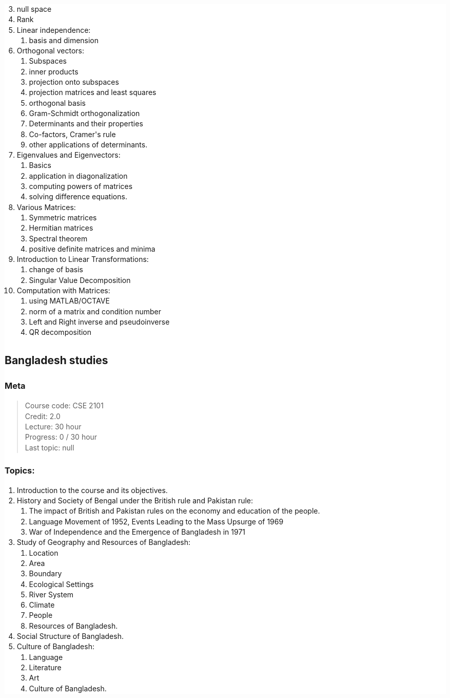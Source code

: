    3. null space
   4. Rank
3. Linear independence:
    1. basis and dimension
4. Orthogonal vectors:
    1. Subspaces
    2. inner products
    3. projection onto subspaces
    4. projection matrices and least squares
    5. orthogonal basis
    6. Gram-Schmidt orthogonalization
    7. Determinants and their properties
    8. Co-factors, Cramer's rule
    9. other applications of determinants.
5. Eigenvalues and Eigenvectors:
    1. Basics
    2. application in diagonalization
    3. computing powers of matrices
    4. solving difference equations.
6. Various Matrices:
    1. Symmetric matrices
    2. Hermitian matrices
    3. Spectral theorem
    4. positive definite matrices and minima
7. Introduction to Linear Transformations:
    1. change of basis
    2. Singular Value Decomposition
8. Computation with Matrices:
    1. using MATLAB/OCTAVE
    2. norm of a matrix and condition number
    3. Left and Right inverse and pseudoinverse
    4. QR decomposition

## Bangladesh studies
### Meta
> Course code: CSE 2101 <br>
> Credit: 2.0 <br>
> Lecture: 30 hour <br>
> Progress: 0 / 30 hour <br>
> Last topic: null <br>
### Topics:
1. Introduction to the course and its objectives.
2. History and Society of Bengal under the British rule and Pakistan rule:
    1. The impact of British and Pakistan rules on the economy and education of the people.
    2. Language Movement of 1952, Events Leading to the Mass Upsurge of 1969
    3. War of Independence and the Emergence of Bangladesh in 1971
3. Study of Geography and Resources of Bangladesh:
    1. Location
    2. Area
    3. Boundary
    4. Ecological Settings
    5. River System
    6. Climate
    7. People
    8. Resources of Bangladesh.
4. Social Structure of Bangladesh.
5. Culture of Bangladesh:
    1. Language
    2. Literature
    3. Art
    4. Culture of Bangladesh.